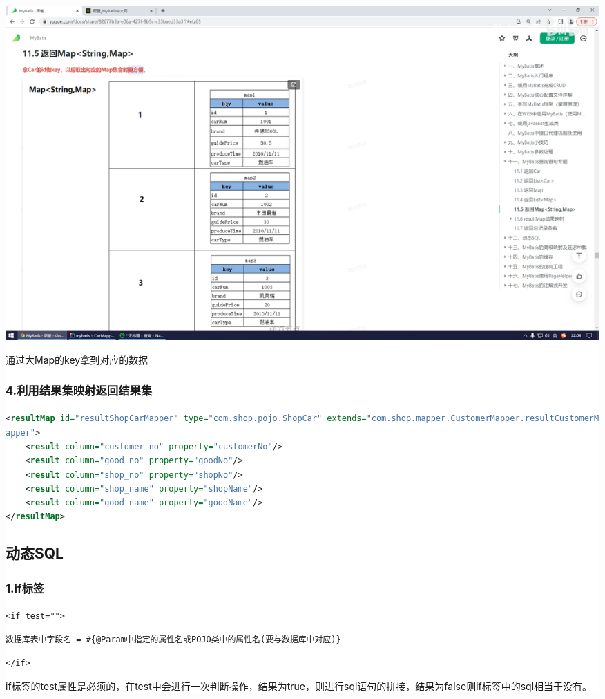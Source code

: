 ![1683186524777](mybatis/1683186524777.png)

通过大Map的key拿到对应的数据

### 4.利用结果集映射返回结果集

```xml
<resultMap id="resultShopCarMapper" type="com.shop.pojo.ShopCar" extends="com.shop.mapper.CustomerMapper.resultCustomerMapper">
    <result column="customer_no" property="customerNo"/>
    <result column="good_no" property="goodNo"/>
    <result column="shop_no" property="shopNo"/>
    <result column="shop_name" property="shopName"/>
    <result column="good_name" property="goodName"/>
</resultMap>
```

## 动态SQL

### 1.if标签

`<if test="">`

    数据库表中字段名 = #{@Param中指定的属性名或POJO类中的属性名(要与数据库中对应)}

`</if>`

if标签的test属性是必须的，在test中会进行一次判断操作，结果为true，则进行sql语句的拼接，结果为false则if标签中的sql相当于没有。
